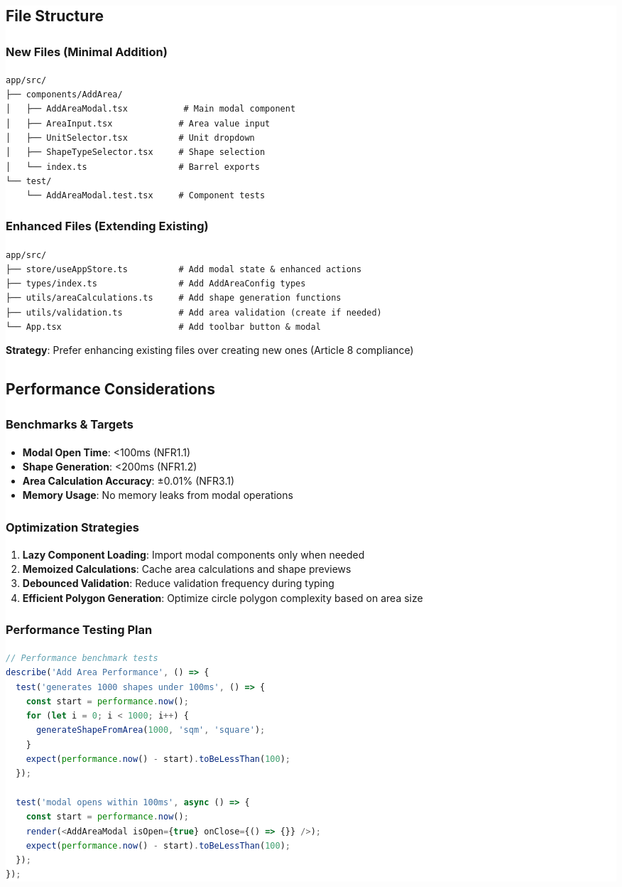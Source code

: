 ## File Structure

### **New Files** (Minimal Addition)
```
app/src/
├── components/AddArea/
│   ├── AddAreaModal.tsx           # Main modal component
│   ├── AreaInput.tsx             # Area value input
│   ├── UnitSelector.tsx          # Unit dropdown
│   ├── ShapeTypeSelector.tsx     # Shape selection
│   └── index.ts                  # Barrel exports
└── test/
    └── AddAreaModal.test.tsx     # Component tests
```

### **Enhanced Files** (Extending Existing)
```
app/src/
├── store/useAppStore.ts          # Add modal state & enhanced actions
├── types/index.ts                # Add AddAreaConfig types
├── utils/areaCalculations.ts     # Add shape generation functions
├── utils/validation.ts           # Add area validation (create if needed)
└── App.tsx                       # Add toolbar button & modal
```

**Strategy**: Prefer enhancing existing files over creating new ones (Article 8 compliance)

## Performance Considerations

### **Benchmarks & Targets**
- **Modal Open Time**: <100ms (NFR1.1)
- **Shape Generation**: <200ms (NFR1.2)
- **Area Calculation Accuracy**: ±0.01% (NFR3.1)
- **Memory Usage**: No memory leaks from modal operations

### **Optimization Strategies**
1. **Lazy Component Loading**: Import modal components only when needed
2. **Memoized Calculations**: Cache area calculations and shape previews
3. **Debounced Validation**: Reduce validation frequency during typing
4. **Efficient Polygon Generation**: Optimize circle polygon complexity based on area size

### **Performance Testing Plan**
```typescript
// Performance benchmark tests
describe('Add Area Performance', () => {
  test('generates 1000 shapes under 100ms', () => {
    const start = performance.now();
    for (let i = 0; i < 1000; i++) {
      generateShapeFromArea(1000, 'sqm', 'square');
    }
    expect(performance.now() - start).toBeLessThan(100);
  });

  test('modal opens within 100ms', async () => {
    const start = performance.now();
    render(<AddAreaModal isOpen={true} onClose={() => {}} />);
    expect(performance.now() - start).toBeLessThan(100);
  });
});
```
